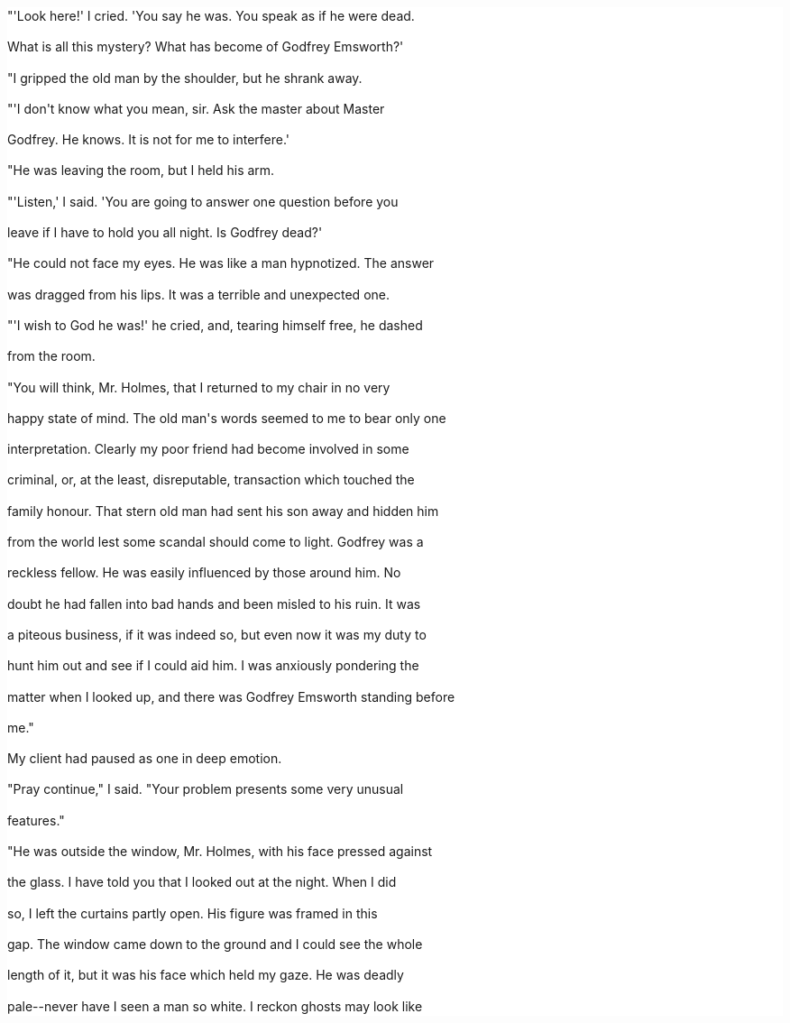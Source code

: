 "'Look here!' I cried.  'You say he was.  You speak as if he were dead.

What is all this mystery?  What has become of Godfrey Emsworth?'

"I gripped the old man by the shoulder, but he shrank away.

"'I don't know what you mean, sir.  Ask the master about Master

Godfrey.  He knows.  It is not for me to interfere.'

"He was leaving the room, but I held his arm.

"'Listen,' I said.  'You are going to answer one question before you

leave if I have to hold you all night.  Is Godfrey dead?'

"He could not face my eyes.  He was like a man hypnotized.  The answer

was dragged from his lips.  It was a terrible and unexpected one.

"'I wish to God he was!' he cried, and, tearing himself free, he dashed

from the room.

"You will think, Mr. Holmes, that I returned to my chair in no very

happy state of mind.  The old man's words seemed to me to bear only one

interpretation.  Clearly my poor friend had become involved in some

criminal, or, at the least, disreputable, transaction which touched the

family honour.  That stern old man had sent his son away and hidden him

from the world lest some scandal should come to light.  Godfrey was a

reckless fellow.  He was easily influenced by those around him.  No

doubt he had fallen into bad hands and been misled to his ruin.  It was

a piteous business, if it was indeed so, but even now it was my duty to

hunt him out and see if I could aid him.  I was anxiously pondering the

matter when I looked up, and there was Godfrey Emsworth standing before

me."

My client had paused as one in deep emotion.

"Pray continue," I said.  "Your problem presents some very unusual

features."

"He was outside the window, Mr. Holmes, with his face pressed against

the glass.  I have told you that I looked out at the night.  When I did

so, I left the curtains partly open.  His figure was framed in this

gap.  The window came down to the ground and I could see the whole

length of it, but it was his face which held my gaze.  He was deadly

pale--never have I seen a man so white.  I reckon ghosts may look like
